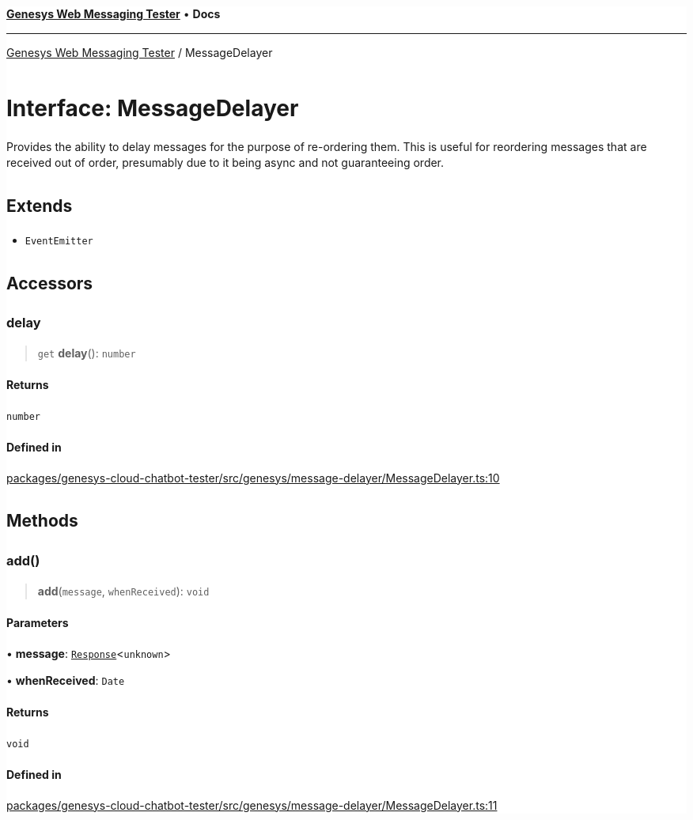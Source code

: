 [**Genesys Web Messaging Tester**](../README.md) • **Docs**

***

[Genesys Web Messaging Tester](../README.md) / MessageDelayer

# Interface: MessageDelayer

Provides the ability to delay messages for the purpose of re-ordering them.
This is useful for reordering messages that are received out of order, presumably
due to it  being async and not guaranteeing order.

## Extends

- `EventEmitter`

## Accessors

### delay

> `get` **delay**(): `number`

#### Returns

`number`

#### Defined in

[packages/genesys-cloud-chatbot-tester/src/genesys/message-delayer/MessageDelayer.ts:10](https://github.com/MakingChatbots/genesys-cloud-chatbot-tester-cli/blob/main/packages/genesys-cloud-chatbot-tester/src/genesys/message-delayer/MessageDelayer.ts#L10)

## Methods

### add()

> **add**(`message`, `whenReceived`): `void`

#### Parameters

• **message**: [`Response`](../type-aliases/Response.md)\<`unknown`\>

• **whenReceived**: `Date`

#### Returns

`void`

#### Defined in

[packages/genesys-cloud-chatbot-tester/src/genesys/message-delayer/MessageDelayer.ts:11](https://github.com/MakingChatbots/genesys-cloud-chatbot-tester-cli/blob/main/packages/genesys-cloud-chatbot-tester/src/genesys/message-delayer/MessageDelayer.ts#L11)
